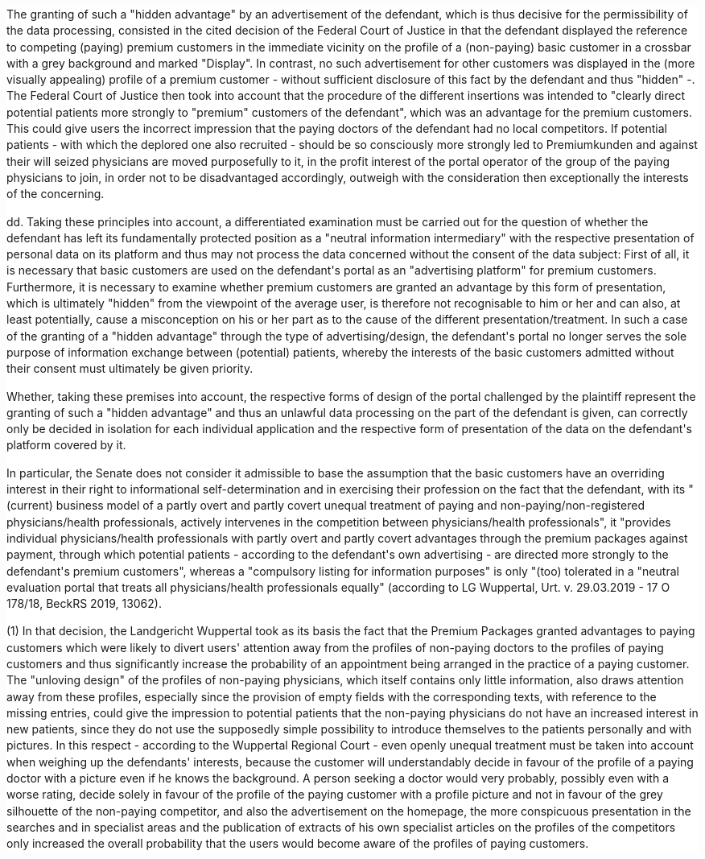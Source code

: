 The granting of such a "hidden advantage" by an advertisement of the defendant, which is thus decisive for the permissibility of the data processing, consisted in the cited decision of the Federal Court of Justice in that the defendant displayed the reference to competing (paying) premium customers in the immediate vicinity on the profile of a (non-paying) basic customer in a crossbar with a grey background and marked "Display". In contrast, no such advertisement for other customers was displayed in the (more visually appealing) profile of a premium customer - without sufficient disclosure of this fact by the defendant and thus "hidden" -. The Federal Court of Justice then took into account that the procedure of the different insertions was intended to "clearly direct potential patients more strongly to "premium" customers of the defendant", which was an advantage for the premium customers. This could give users the incorrect impression that the paying doctors of the defendant had no local competitors. If potential patients - with which the deplored one also recruited - should be so consciously more strongly led to Premiumkunden and against their will seized physicians are moved purposefully to it, in the profit interest of the portal operator of the group of the paying physicians to join, in order not to be disadvantaged accordingly, outweigh with the consideration then exceptionally the interests of the concerning.

dd. Taking these principles into account, a differentiated examination must be carried out for the question of whether the defendant has left its fundamentally protected position as a "neutral information intermediary" with the respective presentation of personal data on its platform and thus may not process the data concerned without the consent of the data subject: First of all, it is necessary that basic customers are used on the defendant's portal as an "advertising platform" for premium customers. Furthermore, it is necessary to examine whether premium customers are granted an advantage by this form of presentation, which is ultimately "hidden" from the viewpoint of the average user, is therefore not recognisable to him or her and can also, at least potentially, cause a misconception on his or her part as to the cause of the different presentation/treatment. In such a case of the granting of a "hidden advantage" through the type of advertising/design, the defendant's portal no longer serves the sole purpose of information exchange between (potential) patients, whereby the interests of the basic customers admitted without their consent must ultimately be given priority.

Whether, taking these premises into account, the respective forms of design of the portal challenged by the plaintiff represent the granting of such a "hidden advantage" and thus an unlawful data processing on the part of the defendant is given, can correctly only be decided in isolation for each individual application and the respective form of presentation of the data on the defendant's platform covered by it.

In particular, the Senate does not consider it admissible to base the assumption that the basic customers have an overriding interest in their right to informational self-determination and in exercising their profession on the fact that the defendant, with its "(current) business model of a partly overt and partly covert unequal treatment of paying and non-paying/non-registered physicians/health professionals, actively intervenes in the competition between physicians/health professionals", it "provides individual physicians/health professionals with partly overt and partly covert advantages through the premium packages against payment, through which potential patients - according to the defendant's own advertising - are directed more strongly to the defendant's premium customers", whereas a "compulsory listing for information purposes" is only "(too) tolerated in a "neutral evaluation portal that treats all physicians/health professionals equally" (according to LG Wuppertal, Urt. v. 29.03.2019 - 17 O 178/18, BeckRS 2019, 13062).

(1) In that decision, the Landgericht Wuppertal took as its basis the fact that the Premium Packages granted advantages to paying customers which were likely to divert users' attention away from the profiles of non-paying doctors to the profiles of paying customers and thus significantly increase the probability of an appointment being arranged in the practice of a paying customer. The "unloving design" of the profiles of non-paying physicians, which itself contains only little information, also draws attention away from these profiles, especially since the provision of empty fields with the corresponding texts, with reference to the missing entries, could give the impression to potential patients that the non-paying physicians do not have an increased interest in new patients, since they do not use the supposedly simple possibility to introduce themselves to the patients personally and with pictures. In this respect - according to the Wuppertal Regional Court - even openly unequal treatment must be taken into account when weighing up the defendants' interests, because the customer will understandably decide in favour of the profile of a paying doctor with a picture even if he knows the background. A person seeking a doctor would very probably, possibly even with a worse rating, decide solely in favour of the profile of the paying customer with a profile picture and not in favour of the grey silhouette of the non-paying competitor, and also the advertisement on the homepage, the more conspicuous presentation in the searches and in specialist areas and the publication of extracts of his own specialist articles on the profiles of the competitors only increased the overall probability that the users would become aware of the profiles of paying customers.
